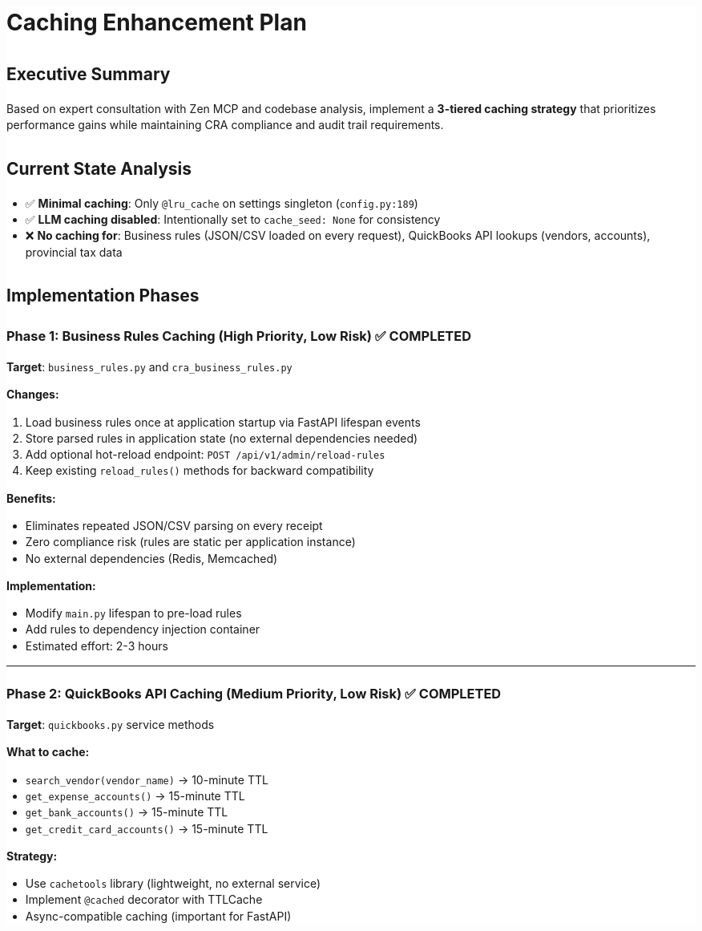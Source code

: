 # Caching Enhancement Plan

## Executive Summary
Based on expert consultation with Zen MCP and codebase analysis, implement a **3-tiered caching strategy** that prioritizes performance gains while maintaining CRA compliance and audit trail requirements.

## Current State Analysis
- ✅ **Minimal caching**: Only `@lru_cache` on settings singleton (`config.py:189`)
- ✅ **LLM caching disabled**: Intentionally set to `cache_seed: None` for consistency
- ❌ **No caching for**: Business rules (JSON/CSV loaded on every request), QuickBooks API lookups (vendors, accounts), provincial tax data

## Implementation Phases

### **Phase 1: Business Rules Caching (High Priority, Low Risk)** ✅ **COMPLETED**
**Target**: `business_rules.py` and `cra_business_rules.py`

**Changes:**
1. Load business rules once at application startup via FastAPI lifespan events
2. Store parsed rules in application state (no external dependencies needed)
3. Add optional hot-reload endpoint: `POST /api/v1/admin/reload-rules`
4. Keep existing `reload_rules()` methods for backward compatibility

**Benefits:**
- Eliminates repeated JSON/CSV parsing on every receipt
- Zero compliance risk (rules are static per application instance)
- No external dependencies (Redis, Memcached)

**Implementation:**
- Modify `main.py` lifespan to pre-load rules
- Add rules to dependency injection container
- Estimated effort: 2-3 hours

---

### **Phase 2: QuickBooks API Caching (Medium Priority, Low Risk)** ✅ **COMPLETED**
**Target**: `quickbooks.py` service methods

**What to cache:**
- `search_vendor(vendor_name)` → 10-minute TTL
- `get_expense_accounts()` → 15-minute TTL
- `get_bank_accounts()` → 15-minute TTL
- `get_credit_card_accounts()` → 15-minute TTL

**Strategy:**
- Use `cachetools` library (lightweight, no external service)
- Implement `@cached` decorator with TTLCache
- Async-compatible caching (important for FastAPI)
